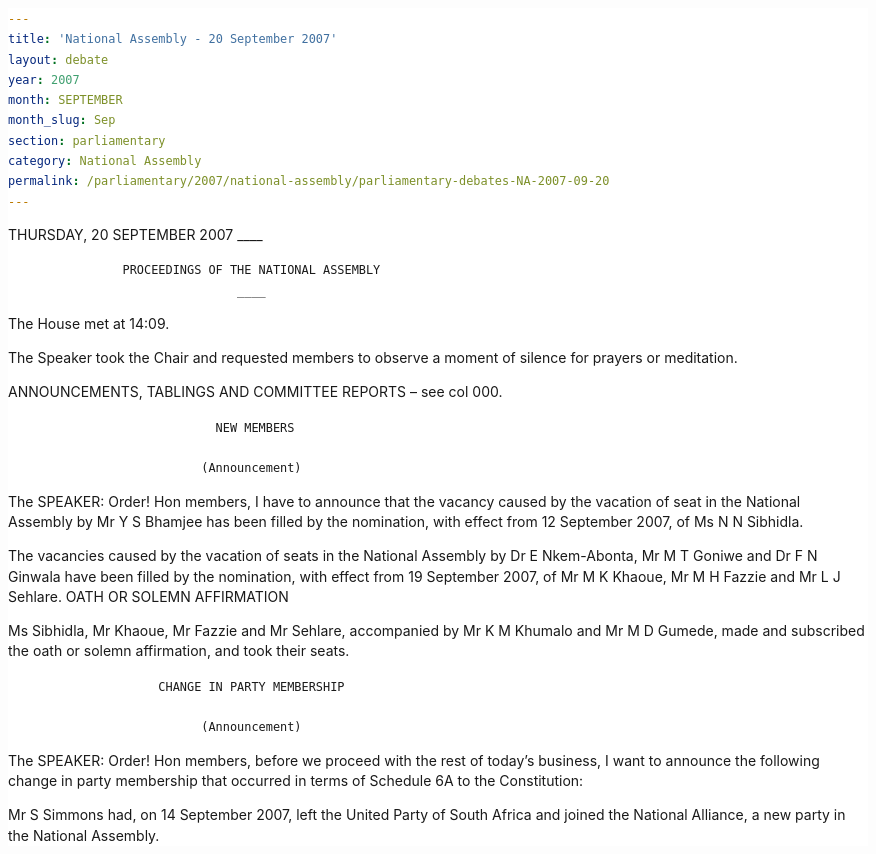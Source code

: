 ```yaml
---
title: 'National Assembly - 20 September 2007'
layout: debate
year: 2007
month: SEPTEMBER
month_slug: Sep
section: parliamentary
category: National Assembly
permalink: /parliamentary/2007/national-assembly/parliamentary-debates-NA-2007-09-20
---
```


THURSDAY, 20 SEPTEMBER 2007
                                    ____

                    PROCEEDINGS OF THE NATIONAL ASSEMBLY
                                    ____

The House met at 14:09.

The Speaker took the Chair and requested members to observe a moment of
silence for prayers or meditation.

ANNOUNCEMENTS, TABLINGS AND COMMITTEE REPORTS – see col 000.

                                 NEW MEMBERS

                               (Announcement)

The SPEAKER: Order! Hon members, I have to announce that the vacancy caused
by the vacation of seat in the National Assembly by Mr Y S Bhamjee has been
filled by the nomination, with effect from 12 September 2007, of Ms N N
Sibhidla.

The vacancies caused by the vacation of seats in the National Assembly by
Dr E Nkem-Abonta, Mr M T Goniwe and Dr F N Ginwala have been filled by the
nomination, with effect from 19 September 2007, of Mr M K Khaoue, Mr M H
Fazzie and Mr L J Sehlare.
                         OATH OR SOLEMN AFFIRMATION

Ms Sibhidla, Mr Khaoue, Mr Fazzie and Mr Sehlare, accompanied by Mr K M
Khumalo and Mr M D Gumede, made and subscribed the oath or solemn
affirmation, and took their seats.

                         CHANGE IN PARTY MEMBERSHIP

                               (Announcement)

The SPEAKER: Order! Hon members, before we proceed with the rest of today’s
business, I want to announce the following change in party membership that
occurred in terms of Schedule 6A to the Constitution:

 Mr S Simmons had, on 14 September 2007, left the United Party of South
 Africa and joined the National Alliance, a new party in the National
 Assembly.
